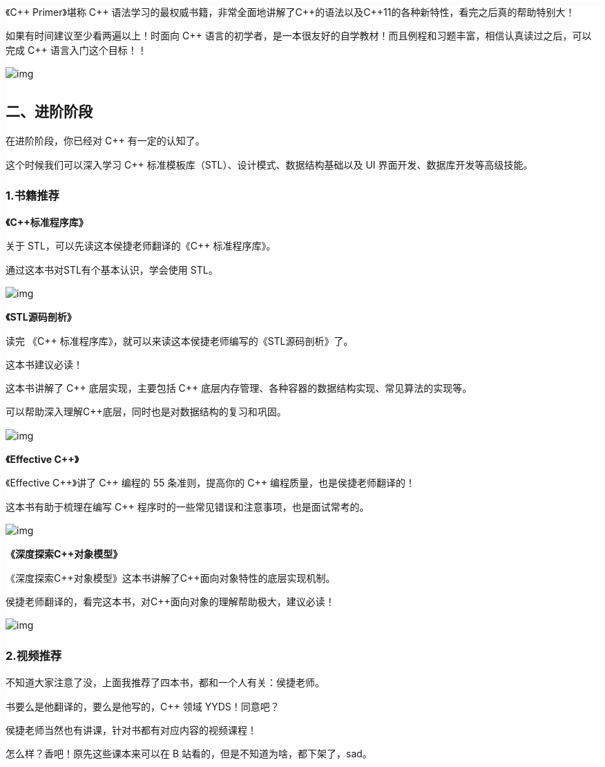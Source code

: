 《C++ Primer》堪称 C++ 语法学习的最权威书籍，非常全面地讲解了C++的语法以及C++11的各种新特性，看完之后真的帮助特别大！

如果有时间建议至少看两遍以上！时面向 C++ 语言的初学者，是一本很友好的自学教材！而且例程和习题丰富，相信认真读过之后，可以完成 C++ 语言入门这个目标！！

![img](readme.assets/v2-f695d1e147877b4b6504b7baab4ca7e1_720w.webp)

## **二、进阶阶段**

在进阶阶段，你已经对 C++ 有一定的认知了。

这个时候我们可以深入学习 C++ 标准模板库（STL）、设计模式、数据结构基础以及 UI 界面开发、数据库开发等高级技能。

### 1.书籍推荐

**《C++标准程序库》**

关于 STL，可以先读这本侯捷老师翻译的《C++ 标准程序库》。

通过这本书对STL有个基本认识，学会使用 STL。

![img](readme.assets/v2-785063863072d1a7c331c56abbf1fc9b_720w.jpeg)

**《STL源码剖析》**

读完 《C++ 标准程序库》，就可以来读这本侯捷老师编写的《STL源码剖析》了。

这本书建议必读！

这本书讲解了 C++ 底层实现，主要包括 C++ 底层内存管理、各种容器的数据结构实现、常见算法的实现等。

可以帮助深入理解C++底层，同时也是对数据结构的复习和巩固。

![img](readme.assets/v2-d83bc2eb69c0c6dd6a763d2767cfec79_720w.webp)

**《Effective C++》**

《Effective C++》讲了 C++ 编程的 55 条准则，提高你的 C++ 编程质量，也是侯捷老师翻译的！

这本书有助于梳理在编写 C++ 程序时的一些常见错误和注意事项，也是面试常考的。

![img](readme.assets/v2-98fe5a44943bf3519617ab7903c6f480_720w.webp)

**《深度探索C++对象模型》**

《深度探索C++对象模型》这本书讲解了C++面向对象特性的底层实现机制。

侯捷老师翻译的，看完这本书，对C++面向对象的理解帮助极大，建议必读！

![img](readme.assets/v2-c79565e30dd5f84d4dc0000290cae339_720w.webp)

### 2.视频推荐

不知道大家注意了没，上面我推荐了四本书，都和一个人有关：侯捷老师。

书要么是他翻译的，要么是他写的，C++ 领域 YYDS！同意吧？

侯捷老师当然也有讲课，针对书都有对应内容的视频课程！

怎么样？香吧！原先这些课本来可以在 B 站看的，但是不知道为啥，都下架了，sad。
